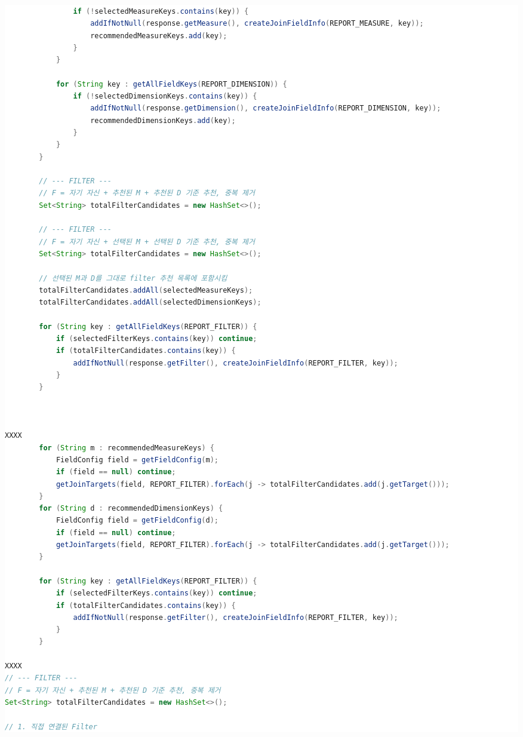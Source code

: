 ```java
                if (!selectedMeasureKeys.contains(key)) {
                    addIfNotNull(response.getMeasure(), createJoinFieldInfo(REPORT_MEASURE, key));
                    recommendedMeasureKeys.add(key);
                }
            }

            for (String key : getAllFieldKeys(REPORT_DIMENSION)) {
                if (!selectedDimensionKeys.contains(key)) {
                    addIfNotNull(response.getDimension(), createJoinFieldInfo(REPORT_DIMENSION, key));
                    recommendedDimensionKeys.add(key);
                }
            }
        }

        // --- FILTER ---
        // F = 자기 자신 + 추천된 M + 추천된 D 기준 추천, 중복 제거
        Set<String> totalFilterCandidates = new HashSet<>();

        // --- FILTER ---
        // F = 자기 자신 + 선택된 M + 선택된 D 기준 추천, 중복 제거
        Set<String> totalFilterCandidates = new HashSet<>();

        // 선택된 M과 D를 그대로 filter 추천 목록에 포함시킴
        totalFilterCandidates.addAll(selectedMeasureKeys);
        totalFilterCandidates.addAll(selectedDimensionKeys);

        for (String key : getAllFieldKeys(REPORT_FILTER)) {
            if (selectedFilterKeys.contains(key)) continue;
            if (totalFilterCandidates.contains(key)) {
                addIfNotNull(response.getFilter(), createJoinFieldInfo(REPORT_FILTER, key));
            }
        }



XXXX
        for (String m : recommendedMeasureKeys) {
            FieldConfig field = getFieldConfig(m);
            if (field == null) continue;
            getJoinTargets(field, REPORT_FILTER).forEach(j -> totalFilterCandidates.add(j.getTarget()));
        }
        for (String d : recommendedDimensionKeys) {
            FieldConfig field = getFieldConfig(d);
            if (field == null) continue;
            getJoinTargets(field, REPORT_FILTER).forEach(j -> totalFilterCandidates.add(j.getTarget()));
        }

        for (String key : getAllFieldKeys(REPORT_FILTER)) {
            if (selectedFilterKeys.contains(key)) continue;
            if (totalFilterCandidates.contains(key)) {
                addIfNotNull(response.getFilter(), createJoinFieldInfo(REPORT_FILTER, key));
            }
        }

XXXX
// --- FILTER ---
// F = 자기 자신 + 추천된 M + 추천된 D 기준 추천, 중복 제거
Set<String> totalFilterCandidates = new HashSet<>();

// 1. 직접 연결된 Filter
```